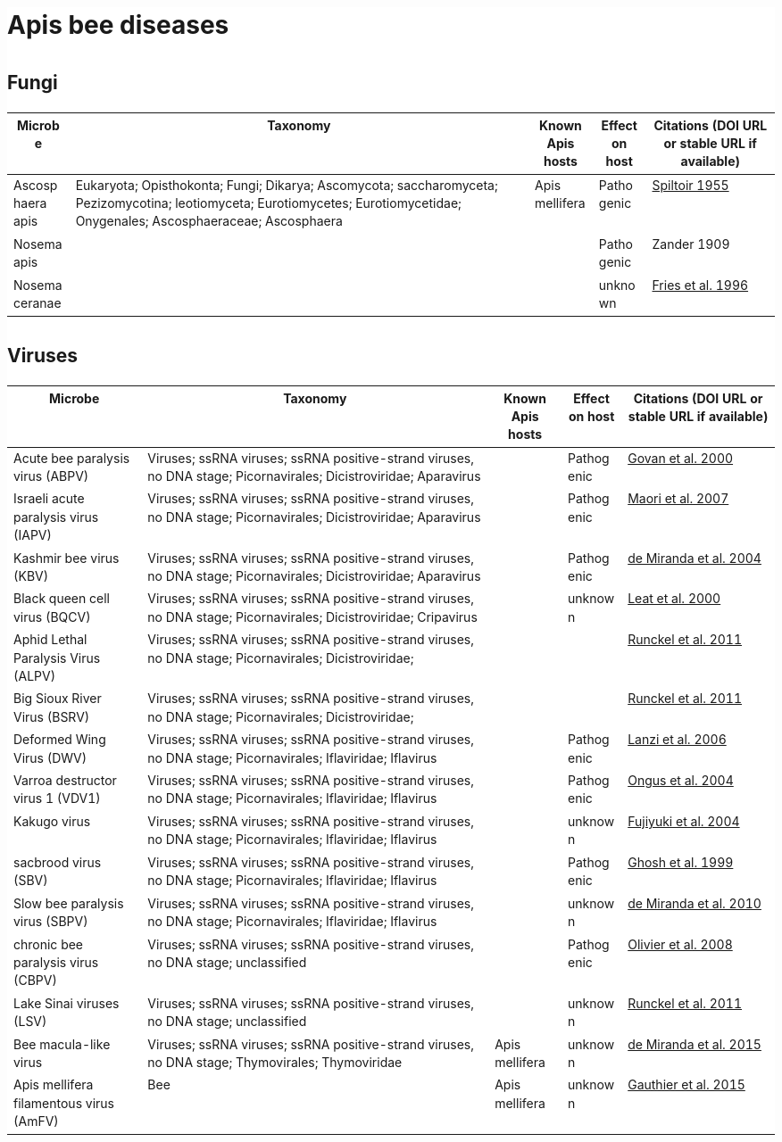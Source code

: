 # Apis bee diseases

## Fungi

Microbe | Taxonomy | Known Apis hosts | Effect on host | Citations (DOI URL or stable URL if available)  
-- | -- | -- | -- | --  
Ascosphaera apis | Eukaryota; Opisthokonta; Fungi; Dikarya; Ascomycota; saccharomyceta; Pezizomycotina; leotiomyceta; Eurotiomycetes; Eurotiomycetidae; Onygenales; Ascosphaeraceae; Ascosphaera | Apis mellifera | Pathogenic | [Spiltoir 1955](http://www.jstor.org/stable/2438686)  
Nosema apis |  |  | Pathogenic | Zander 1909  
Nosema ceranae |  |  | unknown | [Fries et al. 1996](https://doi.org/10.1016/S0932-4739\(96\)80059-9) 

## Viruses 

Microbe | Taxonomy | Known Apis hosts | Effect on host | Citations (DOI URL or stable URL if available)  
-- | -- | -- | -- | --  
Acute bee paralysis virus (ABPV) | Viruses; ssRNA viruses; ssRNA positive-strand viruses, no DNA stage; Picornavirales; Dicistroviridae; Aparavirus |  | Pathogenic | [Govan et al. 2000](https://doi.org/doi:10.1006/viro.2000.0616)  
Israeli acute paralysis virus (IAPV) | Viruses; ssRNA viruses; ssRNA positive-strand viruses, no DNA stage; Picornavirales; Dicistroviridae; Aparavirus |  | Pathogenic | [Maori et al. 2007](https://doi.org/10.1099/vir.0.83284-0)  
Kashmir bee virus (KBV) | Viruses; ssRNA viruses; ssRNA positive-strand viruses, no DNA stage; Picornavirales; Dicistroviridae; Aparavirus |  | Pathogenic | [de Miranda et al. 2004](https://doi.org/10.1099/vir.0.79990-0)  
Black queen cell virus (BQCV) | Viruses; ssRNA viruses; ssRNA positive-strand viruses, no DNA stage; Picornavirales; Dicistroviridae; Cripavirus |  | unknown | [Leat et al. 2000](https://doi.org/10.1099/0022-1317-81-8-2111)  
Aphid Lethal Paralysis Virus (ALPV) | Viruses; ssRNA viruses; ssRNA positive-strand viruses, no DNA stage; Picornavirales; Dicistroviridae; |  |  | [Runckel et al. 2011](https://doi.org/10.1371/journal.pone.0020656)  
Big Sioux River Virus (BSRV) | Viruses; ssRNA viruses; ssRNA positive-strand viruses, no DNA stage; Picornavirales; Dicistroviridae;  |  |  | [Runckel et al. 2011](https://doi.org/10.1371/journal.pone.0020656)  
Deformed Wing Virus (DWV) | Viruses; ssRNA viruses; ssRNA positive-strand viruses, no DNA stage; Picornavirales; Iflaviridae; Iflavirus |  | Pathogenic | [Lanzi et al. 2006](https://doi.org/10.1128/JVI.80.10.4998-5009.2006)  
Varroa destructor virus 1 (VDV1) | Viruses; ssRNA viruses; ssRNA positive-strand viruses, no DNA stage; Picornavirales; Iflaviridae; Iflavirus |  | Pathogenic | [Ongus et al. 2004](https://doi.org/10.1099/vir.0.80470-0)  
Kakugo virus | Viruses; ssRNA viruses; ssRNA positive-strand viruses, no DNA stage; Picornavirales; Iflaviridae; Iflavirus |  | unknown | [Fujiyuki et al. 2004](https://doi.org/10.1128/JVI.78.3.1093-1100.2004)  
sacbrood virus (SBV) | Viruses; ssRNA viruses; ssRNA positive-strand viruses, no DNA stage; Picornavirales; Iflaviridae; Iflavirus |  | Pathogenic | [Ghosh et al. 1999](https://doi.org/10.1099/0022-1317-80-6-1541)  
Slow bee paralysis virus (SBPV) | Viruses; ssRNA viruses; ssRNA positive-strand viruses, no DNA stage; Picornavirales; Iflaviridae; Iflavirus |  | unknown | [de Miranda et al. 2010](https://doi.org/10.1099/vir.0.022434-0)  
chronic bee paralysis virus (CBPV) | Viruses; ssRNA viruses; ssRNA positive-strand viruses, no DNA stage; unclassified |  | Pathogenic | [Olivier et al. 2008](https://doi.org/10.1016/j.virusres.2007.10.014)  
Lake Sinai viruses (LSV) | Viruses; ssRNA viruses; ssRNA positive-strand viruses, no DNA stage; unclassified |  | unknown | [Runckel et al. 2011](https://doi.org/10.1371/journal.pone.0020656)  
Bee macula-like virus | Viruses; ssRNA viruses; ssRNA positive-strand viruses, no DNA stage; Thymovirales; Thymoviridae | Apis mellifera | unknown | [de Miranda et al. 2015](https://doi.org/10.3390/v7072789)  
Apis mellifera filamentous virus (AmFV) | Bee | Apis mellifera | unknown | [Gauthier et al. 2015](https://doi.org/10.3390/v7072798)  